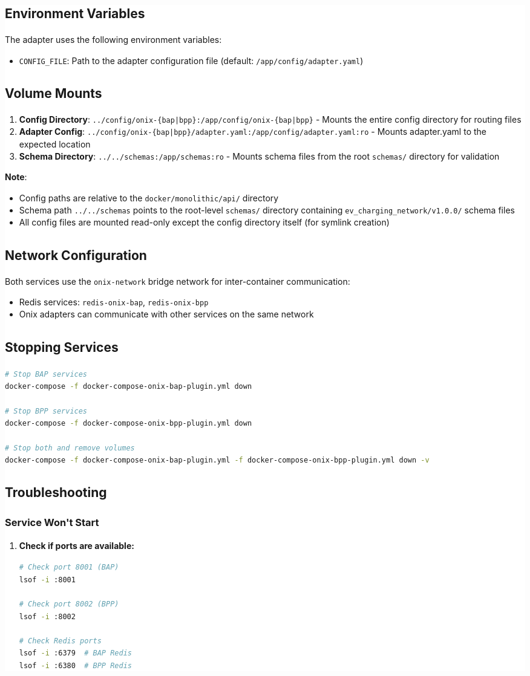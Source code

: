 ## Environment Variables

The adapter uses the following environment variables:

- `CONFIG_FILE`: Path to the adapter configuration file (default: `/app/config/adapter.yaml`)

## Volume Mounts

1. **Config Directory**: `../config/onix-{bap|bpp}:/app/config/onix-{bap|bpp}` - Mounts the entire config directory for routing files
2. **Adapter Config**: `../config/onix-{bap|bpp}/adapter.yaml:/app/config/adapter.yaml:ro` - Mounts adapter.yaml to the expected location
3. **Schema Directory**: `../../schemas:/app/schemas:ro` - Mounts schema files from the root `schemas/` directory for validation

**Note**: 
- Config paths are relative to the `docker/monolithic/api/` directory
- Schema path `../../schemas` points to the root-level `schemas/` directory containing `ev_charging_network/v1.0.0/` schema files
- All config files are mounted read-only except the config directory itself (for symlink creation)

## Network Configuration

Both services use the `onix-network` bridge network for inter-container communication:
- Redis services: `redis-onix-bap`, `redis-onix-bpp`
- Onix adapters can communicate with other services on the same network

## Stopping Services

```bash
# Stop BAP services
docker-compose -f docker-compose-onix-bap-plugin.yml down

# Stop BPP services
docker-compose -f docker-compose-onix-bpp-plugin.yml down

# Stop both and remove volumes
docker-compose -f docker-compose-onix-bap-plugin.yml -f docker-compose-onix-bpp-plugin.yml down -v
```

## Troubleshooting

### Service Won't Start

1. **Check if ports are available:**
   ```bash
   # Check port 8001 (BAP)
   lsof -i :8001
   
   # Check port 8002 (BPP)
   lsof -i :8002
   
   # Check Redis ports
   lsof -i :6379  # BAP Redis
   lsof -i :6380  # BPP Redis
   ```
